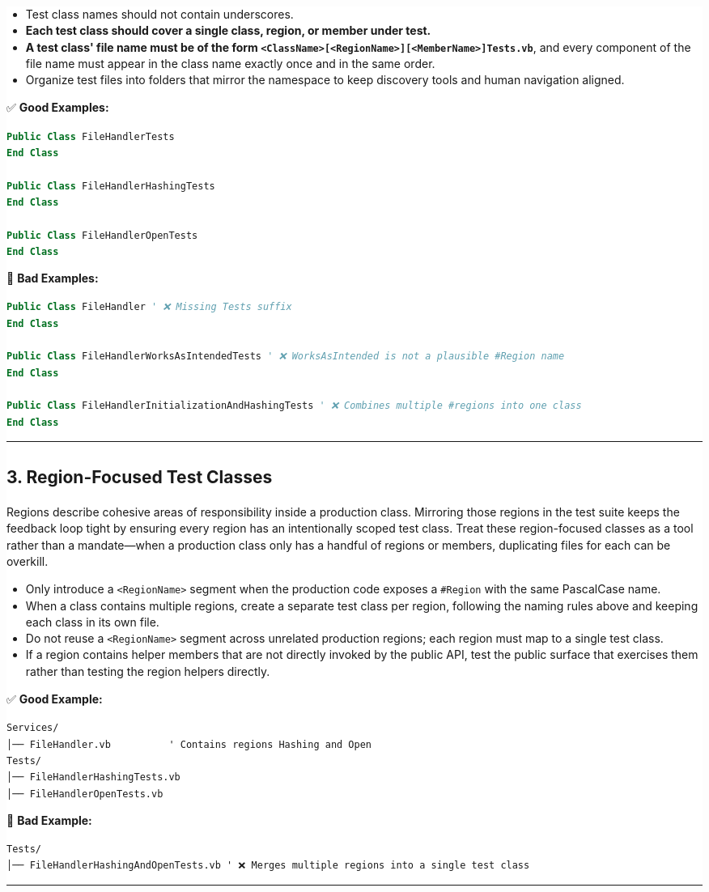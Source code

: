 - Test class names should not contain underscores.
- **Each test class should cover a single class, region, or member under test.**
- **A test class' file name must be of the form `<ClassName>[<RegionName>][<MemberName>]Tests.vb`**, and every component of the file name must appear in the class name exactly once and in the same order.
- Organize test files into folders that mirror the namespace to keep discovery tools and human navigation aligned.

✅ **Good Examples:**
```vb
Public Class FileHandlerTests
End Class

Public Class FileHandlerHashingTests
End Class

Public Class FileHandlerOpenTests
End Class
```
🚫 **Bad Examples:**
```vb
Public Class FileHandler ' ❌ Missing Tests suffix
End Class

Public Class FileHandlerWorksAsIntendedTests ' ❌ WorksAsIntended is not a plausible #Region name
End Class

Public Class FileHandlerInitializationAndHashingTests ' ❌ Combines multiple #regions into one class
End Class
```

---

## **3. Region-Focused Test Classes**
Regions describe cohesive areas of responsibility inside a production class. Mirroring those regions in the test suite keeps the feedback loop tight by ensuring every region has an intentionally scoped test class. Treat these region-focused classes as a tool rather than a mandate—when a production class only has a handful of regions or members, duplicating files for each can be overkill.
- Only introduce a `<RegionName>` segment when the production code exposes a `#Region` with the same PascalCase name.
- When a class contains multiple regions, create a separate test class per region, following the naming rules above and keeping each class in its own file.
- Do not reuse a `<RegionName>` segment across unrelated production regions; each region must map to a single test class.
- If a region contains helper members that are not directly invoked by the public API, test the public surface that exercises them rather than testing the region helpers directly.

✅ **Good Example:**
```
Services/
│── FileHandler.vb          ' Contains regions Hashing and Open
Tests/
│── FileHandlerHashingTests.vb
│── FileHandlerOpenTests.vb
```
🚫 **Bad Example:**
```
Tests/
│── FileHandlerHashingAndOpenTests.vb ' ❌ Merges multiple regions into a single test class
```

---
